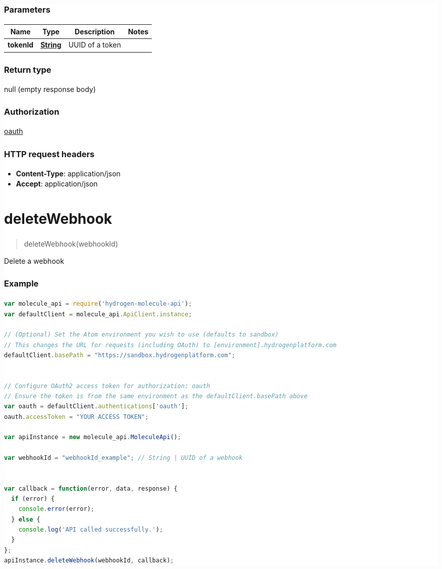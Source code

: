 ### Parameters

Name | Type | Description  | Notes
------------- | ------------- | ------------- | -------------
 **tokenId** | [**String**](.md)| UUID of a token | 

### Return type

null (empty response body)

### Authorization

[oauth](../README.md#oauth)

### HTTP request headers

 - **Content-Type**: application/json
 - **Accept**: application/json

<a name="deleteWebhook"></a>
# **deleteWebhook**
> deleteWebhook(webhookId)

Delete a webhook

### Example
```javascript
var molecule_api = require('hydrogen-molecule-api');
var defaultClient = molecule_api.ApiClient.instance;

// (Optional) Set the Atom environment you wish to use (defaults to sandbox)
// This changes the URL for requests (including OAuth) to [environment].hydrogenplatform.com
defaultClient.basePath = "https://sandbox.hydrogenplatform.com";


// Configure OAuth2 access token for authorization: oauth
// Ensure the token is from the same environment as the defaultClient.basePath above
var oauth = defaultClient.authentications['oauth'];
oauth.accessToken = "YOUR ACCESS TOKEN";

var apiInstance = new molecule_api.MoleculeApi();

var webhookId = "webhookId_example"; // String | UUID of a webhook


var callback = function(error, data, response) {
  if (error) {
    console.error(error);
  } else {
    console.log('API called successfully.');
  }
};
apiInstance.deleteWebhook(webhookId, callback);
```
